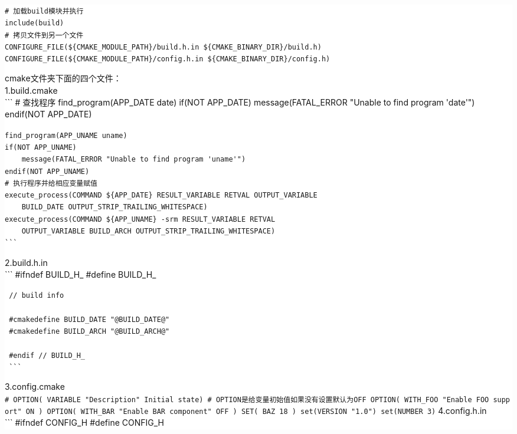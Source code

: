    ```
   # 加载build模块并执行
   include(build)
   # 拷贝文件到另一个文件
   CONFIGURE_FILE(${CMAKE_MODULE_PATH}/build.h.in ${CMAKE_BINARY_DIR}/build.h)
   CONFIGURE_FILE(${CMAKE_MODULE_PATH}/config.h.in ${CMAKE_BINARY_DIR}/config.h)
   ```
   cmake文件夹下面的四个文件：     
   1.build.cmake     
    ```
    # 查找程序
    find_program(APP_DATE date)
    if(NOT APP_DATE)
	    message(FATAL_ERROR "Unable to find program 'date'")
    endif(NOT APP_DATE)

    find_program(APP_UNAME uname)
    if(NOT APP_UNAME)
	    message(FATAL_ERROR "Unable to find program 'uname'")
    endif(NOT APP_UNAME)
    # 执行程序并给相应变量赋值
    execute_process(COMMAND ${APP_DATE} RESULT_VARIABLE RETVAL OUTPUT_VARIABLE
	    BUILD_DATE OUTPUT_STRIP_TRAILING_WHITESPACE)
    execute_process(COMMAND ${APP_UNAME} -srm RESULT_VARIABLE RETVAL
	    OUTPUT_VARIABLE BUILD_ARCH OUTPUT_STRIP_TRAILING_WHITESPACE)
    ```
   2.build.h.in    
     ```
     #ifndef BUILD_H_
     #define BUILD_H_

     // build info

     #cmakedefine BUILD_DATE "@BUILD_DATE@"
     #cmakedefine BUILD_ARCH "@BUILD_ARCH@"

     #endif // BUILD_H_
     ```
   3.config.cmake       
     ```
     # OPTION( VARIABLE "Description" Initial state)
     # OPTION是给变量初始值如果没有设置默认为OFF
     OPTION( WITH_FOO "Enable FOO support" ON )
     OPTION( WITH_BAR "Enable BAR component" OFF )
     SET( BAZ 18 )
     set(VERSION "1.0")
     set(NUMBER 3)
     ```
   4.config.h.in          
     ```
     #ifndef CONFIG_H
     #define CONFIG_H

